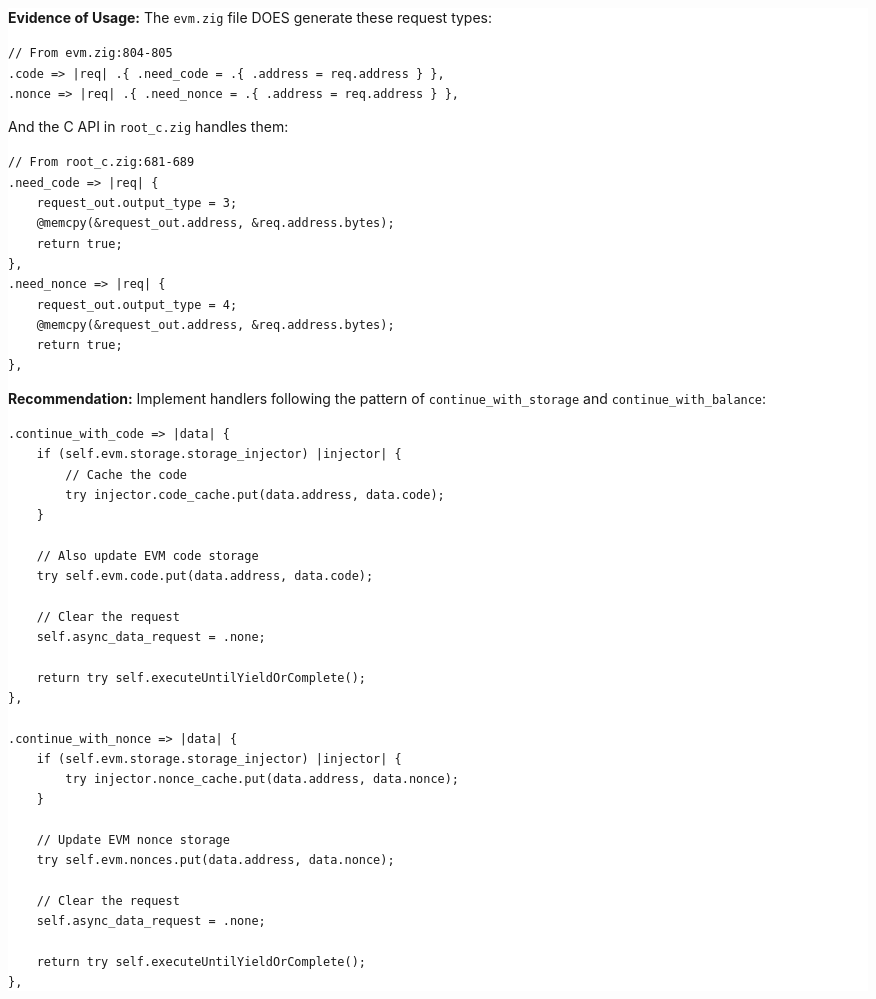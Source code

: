 **Evidence of Usage:**
The `evm.zig` file DOES generate these request types:
```zig
// From evm.zig:804-805
.code => |req| .{ .need_code = .{ .address = req.address } },
.nonce => |req| .{ .need_nonce = .{ .address = req.address } },
```

And the C API in `root_c.zig` handles them:
```zig
// From root_c.zig:681-689
.need_code => |req| {
    request_out.output_type = 3;
    @memcpy(&request_out.address, &req.address.bytes);
    return true;
},
.need_nonce => |req| {
    request_out.output_type = 4;
    @memcpy(&request_out.address, &req.address.bytes);
    return true;
},
```

**Recommendation:**
Implement handlers following the pattern of `continue_with_storage` and `continue_with_balance`:

```zig
.continue_with_code => |data| {
    if (self.evm.storage.storage_injector) |injector| {
        // Cache the code
        try injector.code_cache.put(data.address, data.code);
    }

    // Also update EVM code storage
    try self.evm.code.put(data.address, data.code);

    // Clear the request
    self.async_data_request = .none;

    return try self.executeUntilYieldOrComplete();
},

.continue_with_nonce => |data| {
    if (self.evm.storage.storage_injector) |injector| {
        try injector.nonce_cache.put(data.address, data.nonce);
    }

    // Update EVM nonce storage
    try self.evm.nonces.put(data.address, data.nonce);

    // Clear the request
    self.async_data_request = .none;

    return try self.executeUntilYieldOrComplete();
},
```
